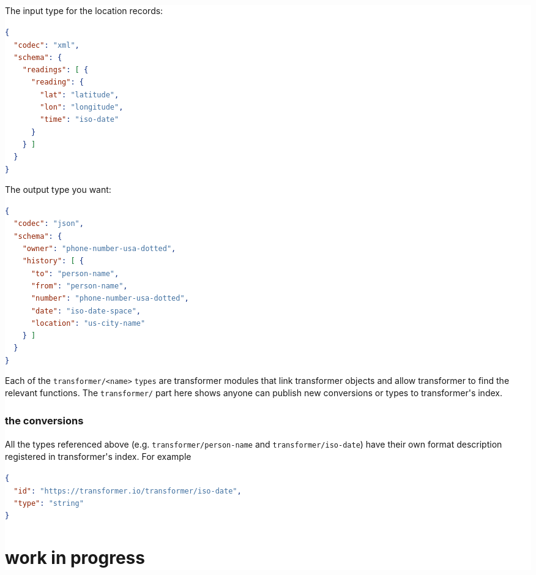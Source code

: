 The input type for the location records:

```json
{
  "codec": "xml",
  "schema": {
    "readings": [ {
      "reading": {
        "lat": "latitude",
        "lon": "longitude",
        "time": "iso-date"
      }
    } ]
  }
}
```

The output type you want:

```json
{
  "codec": "json",
  "schema": {
    "owner": "phone-number-usa-dotted",
    "history": [ {
      "to": "person-name",
      "from": "person-name",
      "number": "phone-number-usa-dotted",
      "date": "iso-date-space",
      "location": "us-city-name"
    } ]
  }
}
```

Each of the `transformer/<name>` `types` are transformer modules that link transformer objects and allow transformer to find the relevant functions. The `transformer/` part here shows anyone can publish new conversions or types to transformer's index.

### the conversions

All the types referenced above (e.g. `transformer/person-name` and `transformer/iso-date`) have their own format description registered in transformer's index. For example

```json
{
  "id": "https://transformer.io/transformer/iso-date",
  "type": "string"
}
```

# work in progress

